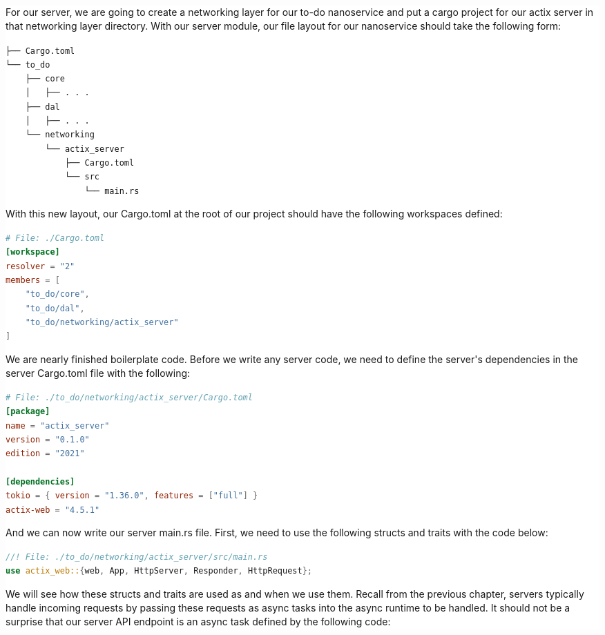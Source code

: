 For our server, we are going to create a networking layer for our to-do nanoservice and put a cargo project for our actix server in that networking layer directory. With our server module, our file layout for our nanoservice should take the following form:

```text
├── Cargo.toml
└── to_do
    ├── core
    │   ├── . . .
    ├── dal
    │   ├── . . .
    └── networking
        └── actix_server
            ├── Cargo.toml
            └── src
                └── main.rs
```

With this new layout, our Cargo.toml at the root of our project should have the following workspaces defined:

```toml
# File: ./Cargo.toml
[workspace]
resolver = "2"
members = [
    "to_do/core",
    "to_do/dal",
    "to_do/networking/actix_server"
]
```

We are nearly finished boilerplate code. Before we write any server code, we need to define the server's dependencies in the server Cargo.toml file with the following:

```toml
# File: ./to_do/networking/actix_server/Cargo.toml
[package]
name = "actix_server"
version = "0.1.0"
edition = "2021"

[dependencies]
tokio = { version = "1.36.0", features = ["full"] }
actix-web = "4.5.1"
```

And we can now write our server main.rs file. First, we need to use the following structs and traits with the code below:

```rust
//! File: ./to_do/networking/actix_server/src/main.rs
use actix_web::{web, App, HttpServer, Responder, HttpRequest};
```

We will see how these structs and traits are used as and when we use them. Recall from the previous chapter, servers typically handle incoming requests by passing these requests as async tasks into the async runtime to be handled. It should not be a surprise that our server API endpoint is an async task defined by the following code:

